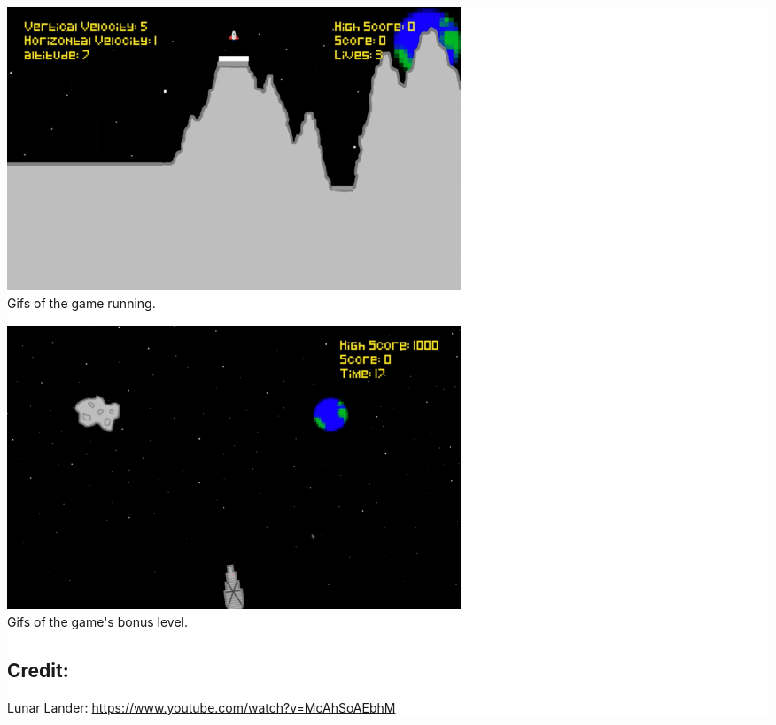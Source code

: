 <img src="https://github.com/VexeDev/Arcade-Project/blob/main/Images/gifLand.gif" width="512"><br/>
Gifs of the game running. <br/>

<img src="https://github.com/VexeDev/Arcade-Project/blob/main/Images/bonus.gif" width="512"><br/>
Gifs of the game's bonus level. <br/>

## **Credit:**
Lunar Lander: https://www.youtube.com/watch?v=McAhSoAEbhM
